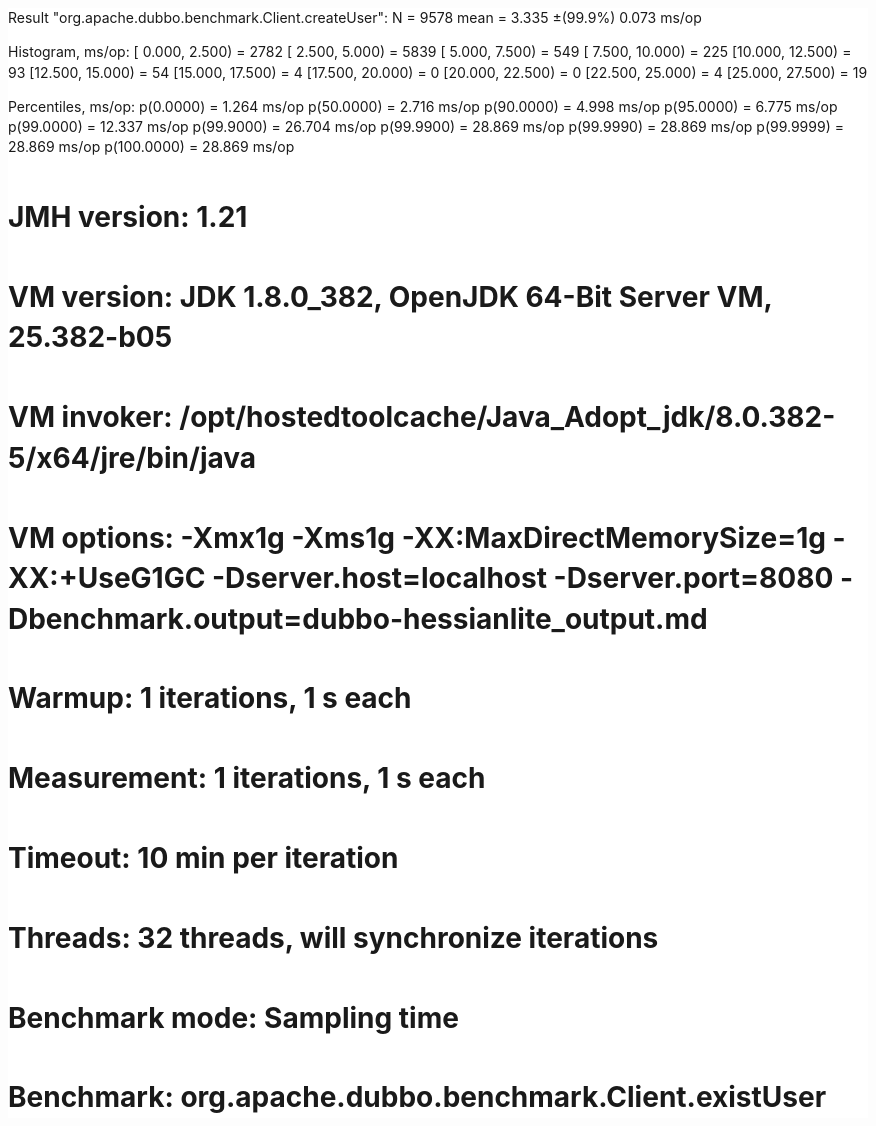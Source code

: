 

Result "org.apache.dubbo.benchmark.Client.createUser":
  N = 9578
  mean =      3.335 ±(99.9%) 0.073 ms/op

  Histogram, ms/op:
    [ 0.000,  2.500) = 2782 
    [ 2.500,  5.000) = 5839 
    [ 5.000,  7.500) = 549 
    [ 7.500, 10.000) = 225 
    [10.000, 12.500) = 93 
    [12.500, 15.000) = 54 
    [15.000, 17.500) = 4 
    [17.500, 20.000) = 0 
    [20.000, 22.500) = 0 
    [22.500, 25.000) = 4 
    [25.000, 27.500) = 19 

  Percentiles, ms/op:
      p(0.0000) =      1.264 ms/op
     p(50.0000) =      2.716 ms/op
     p(90.0000) =      4.998 ms/op
     p(95.0000) =      6.775 ms/op
     p(99.0000) =     12.337 ms/op
     p(99.9000) =     26.704 ms/op
     p(99.9900) =     28.869 ms/op
     p(99.9990) =     28.869 ms/op
     p(99.9999) =     28.869 ms/op
    p(100.0000) =     28.869 ms/op


# JMH version: 1.21
# VM version: JDK 1.8.0_382, OpenJDK 64-Bit Server VM, 25.382-b05
# VM invoker: /opt/hostedtoolcache/Java_Adopt_jdk/8.0.382-5/x64/jre/bin/java
# VM options: -Xmx1g -Xms1g -XX:MaxDirectMemorySize=1g -XX:+UseG1GC -Dserver.host=localhost -Dserver.port=8080 -Dbenchmark.output=dubbo-hessianlite_output.md
# Warmup: 1 iterations, 1 s each
# Measurement: 1 iterations, 1 s each
# Timeout: 10 min per iteration
# Threads: 32 threads, will synchronize iterations
# Benchmark mode: Sampling time
# Benchmark: org.apache.dubbo.benchmark.Client.existUser

